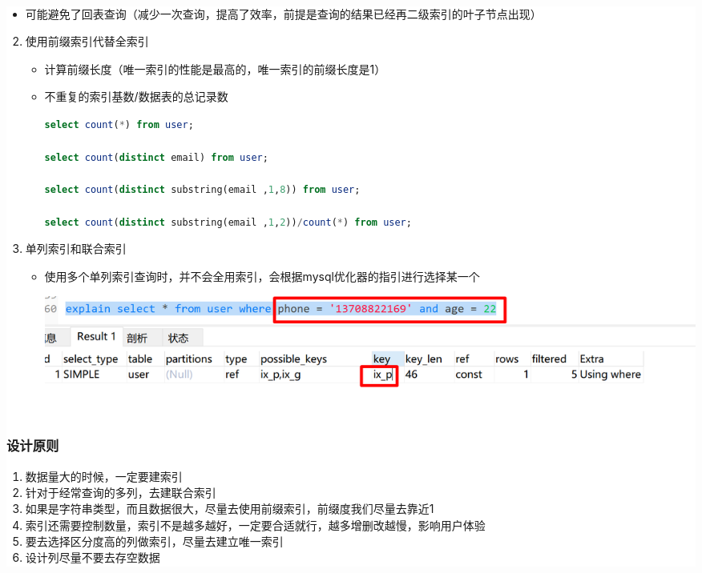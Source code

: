    - 可能避免了回表查询（减少一次查询，提高了效率，前提是查询的结果已经再二级索引的叶子节点出现）

2. 使用前缀索引代替全索引

   - 计算前缀长度（唯一索引的性能是最高的，唯一索引的前缀长度是1）

   - 不重复的索引基数/数据表的总记录数

     ```sql
     select count(*) from user;
     
     select count(distinct email) from user;
     
     select count(distinct substring(email ,1,8)) from user;
     
     select count(distinct substring(email ,1,2))/count(*) from user;
     ```

3. 单列索引和联合索引

   - 使用多个单列索引查询时，并不会全用索引，会根据mysql优化器的指引进行选择某一个

     ![image-20220629150014967](day06.assets/image-20220629150014967.png)

### 设计原则

1. 数据量大的时候，一定要建索引
2. 针对于经常查询的多列，去建联合索引
3. 如果是字符串类型，而且数据很大，尽量去使用前缀索引，前缀度我们尽量去靠近1
4. 索引还需要控制数量，索引不是越多越好，一定要合适就行，越多增删改越慢，影响用户体验
5. 要去选择区分度高的列做索引，尽量去建立唯一索引
6. 设计列尽量不要去存空数据









